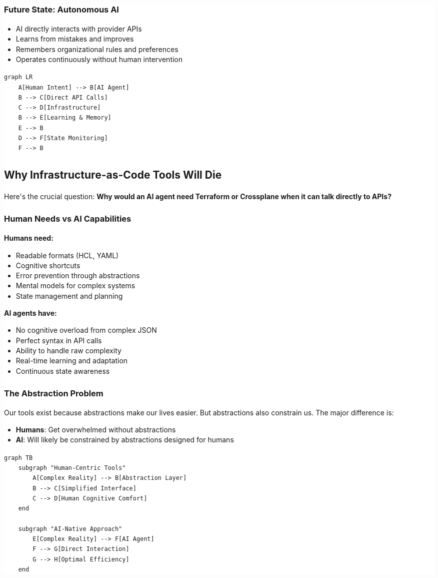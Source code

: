 ### Future State: Autonomous AI
- AI directly interacts with provider APIs
- Learns from mistakes and improves
- Remembers organizational rules and preferences
- Operates continuously without human intervention

```mermaid
graph LR
    A[Human Intent] --> B[AI Agent]
    B --> C[Direct API Calls]
    C --> D[Infrastructure]
    B --> E[Learning & Memory]
    E --> B
    D --> F[State Monitoring]
    F --> B
```

## Why Infrastructure-as-Code Tools Will Die

Here's the crucial question: **Why would an AI agent need Terraform or Crossplane when it can talk directly to APIs?**

### Human Needs vs AI Capabilities

**Humans need:**
- Readable formats (HCL, YAML)
- Cognitive shortcuts
- Error prevention through abstractions
- Mental models for complex systems
- State management and planning

**AI agents have:**
- No cognitive overload from complex JSON
- Perfect syntax in API calls
- Ability to handle raw complexity
- Real-time learning and adaptation
- Continuous state awareness

### The Abstraction Problem

Our tools exist because abstractions make our lives easier. But abstractions also constrain us. The major difference is:
- **Humans**: Get overwhelmed without abstractions
- **AI**: Will likely be constrained by abstractions designed for humans

```mermaid
graph TB
    subgraph "Human-Centric Tools"
        A[Complex Reality] --> B[Abstraction Layer]
        B --> C[Simplified Interface]
        C --> D[Human Cognitive Comfort]
    end
    
    subgraph "AI-Native Approach"
        E[Complex Reality] --> F[AI Agent]
        F --> G[Direct Interaction]
        G --> H[Optimal Efficiency]
    end
```
